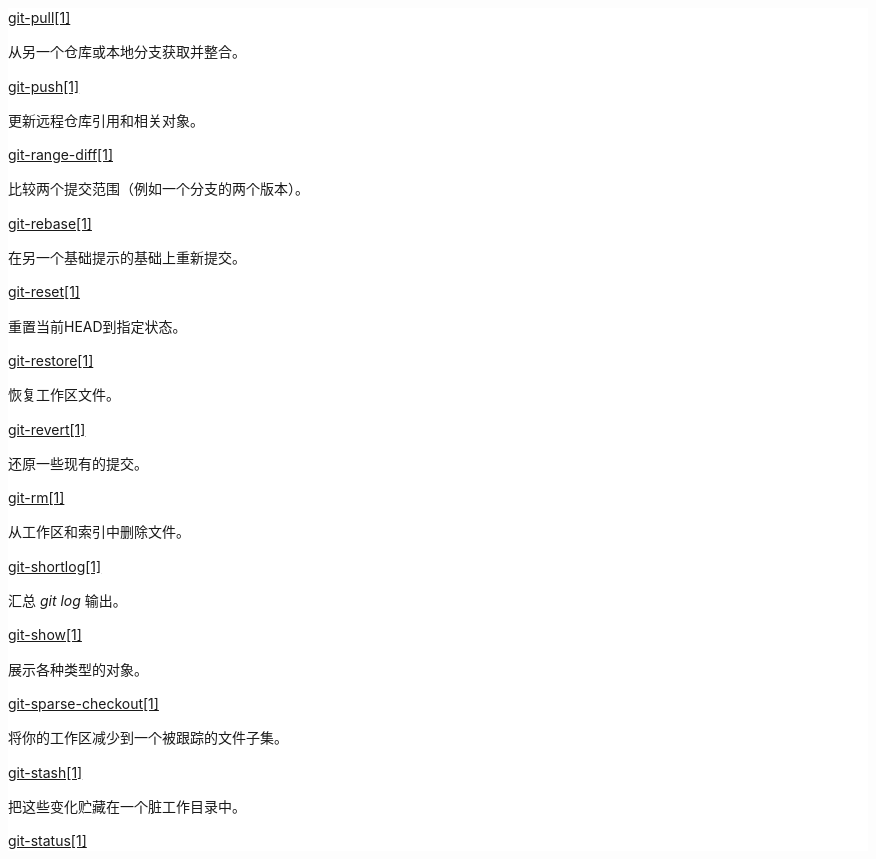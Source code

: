 [](https://git-scm.com/docs/git/zh_HANS-CN#git-ahrefdocsgit-pullzhHANS-CNgit-pull1a)[git-pull[1]](https://git-scm.com/docs/git-pull/zh_HANS-CN)

从另一个仓库或本地分支获取并整合。

[](https://git-scm.com/docs/git/zh_HANS-CN#git-ahrefdocsgit-pushzhHANS-CNgit-push1a)[git-push[1]](https://git-scm.com/docs/git-push/zh_HANS-CN)

更新远程仓库引用和相关对象。

[](https://git-scm.com/docs/git/zh_HANS-CN#git-ahrefdocsgit-range-diffzhHANS-CNgit-range-diff1a)[git-range-diff[1]](https://git-scm.com/docs/git-range-diff/zh_HANS-CN)

比较两个提交范围（例如一个分支的两个版本）。

[](https://git-scm.com/docs/git/zh_HANS-CN#git-ahrefdocsgit-rebasezhHANS-CNgit-rebase1a)[git-rebase[1]](https://git-scm.com/docs/git-rebase/zh_HANS-CN)

在另一个基础提示的基础上重新提交。

[](https://git-scm.com/docs/git/zh_HANS-CN#git-ahrefdocsgit-resetzhHANS-CNgit-reset1a)[git-reset[1]](https://git-scm.com/docs/git-reset/zh_HANS-CN)

重置当前HEAD到指定状态。

[](https://git-scm.com/docs/git/zh_HANS-CN#git-ahrefdocsgit-restorezhHANS-CNgit-restore1a)[git-restore[1]](https://git-scm.com/docs/git-restore/zh_HANS-CN)

恢复工作区文件。

[](https://git-scm.com/docs/git/zh_HANS-CN#git-ahrefdocsgit-revertzhHANS-CNgit-revert1a)[git-revert[1]](https://git-scm.com/docs/git-revert/zh_HANS-CN)

还原一些现有的提交。

[](https://git-scm.com/docs/git/zh_HANS-CN#git-ahrefdocsgit-rmzhHANS-CNgit-rm1a)[git-rm[1]](https://git-scm.com/docs/git-rm/zh_HANS-CN)

从工作区和索引中删除文件。

[](https://git-scm.com/docs/git/zh_HANS-CN#git-ahrefdocsgit-shortlogzhHANS-CNgit-shortlog1a)[git-shortlog[1]](https://git-scm.com/docs/git-shortlog/zh_HANS-CN)

汇总 _git log_ 输出。

[](https://git-scm.com/docs/git/zh_HANS-CN#git-ahrefdocsgit-showzhHANS-CNgit-show1a)[git-show[1]](https://git-scm.com/docs/git-show/zh_HANS-CN)

展示各种类型的对象。

[](https://git-scm.com/docs/git/zh_HANS-CN#git-ahrefdocsgit-sparse-checkoutzhHANS-CNgit-sparse-checkout1a)[git-sparse-checkout[1]](https://git-scm.com/docs/git-sparse-checkout/zh_HANS-CN)

将你的工作区减少到一个被跟踪的文件子集。

[](https://git-scm.com/docs/git/zh_HANS-CN#git-ahrefdocsgit-stashzhHANS-CNgit-stash1a)[git-stash[1]](https://git-scm.com/docs/git-stash/zh_HANS-CN)

把这些变化贮藏在一个脏工作目录中。

[](https://git-scm.com/docs/git/zh_HANS-CN#git-ahrefdocsgit-statuszhHANS-CNgit-status1a)[git-status[1]](https://git-scm.com/docs/git-status/zh_HANS-CN)
